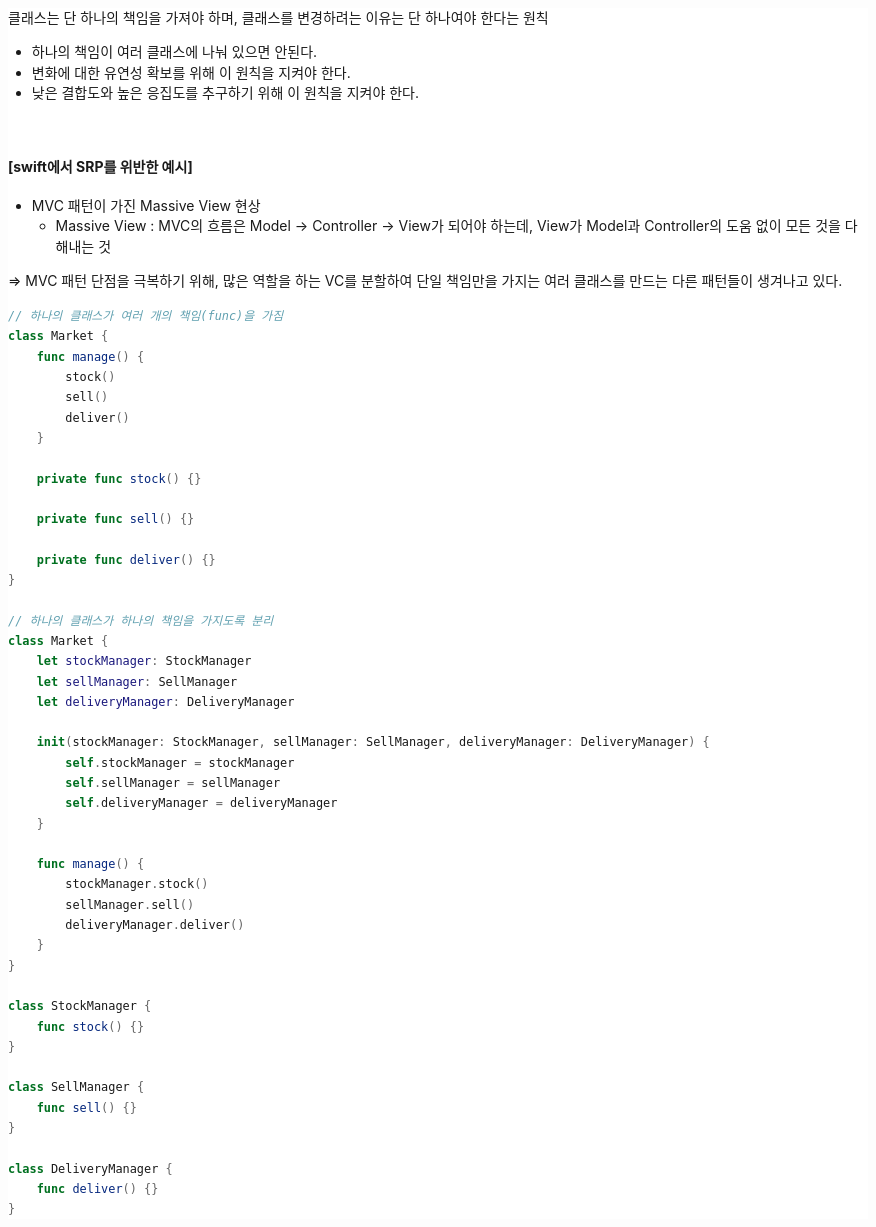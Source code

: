 클래스는 단 하나의 책임을 가져야 하며, 클래스를 변경하려는 이유는 단 하나여야 한다는 원칙

- 하나의 책임이 여러 클래스에 나눠 있으면 안된다.
- 변화에 대한 유연성 확보를 위해 이 원칙을 지켜야 한다.
- 낮은 결합도와 높은 응집도를 추구하기 위해 이 원칙을 지켜야 한다.

<br/>

#### [swift에서 SRP를 위반한 예시]

- MVC 패턴이 가진 Massive View 현상
    - Massive View : MVC의 흐름은 Model -> Controller -> View가 되어야 하는데, View가 Model과 Controller의 도움 없이 모든 것을 다 해내는 것

=> MVC 패턴 단점을 극복하기 위해, 많은 역할을 하는 VC를 분할하여 단일 책임만을 가지는 여러 클래스를 만드는 다른 패턴들이 생겨나고 있다.

``` swift
// 하나의 클래스가 여러 개의 책임(func)을 가짐
class Market {
    func manage() {
        stock()
        sell()
        deliver()
    }
    
    private func stock() {}
    
    private func sell() {}
    
    private func deliver() {}
} 

// 하나의 클래스가 하나의 책임을 가지도록 분리
class Market {
    let stockManager: StockManager
    let sellManager: SellManager
    let deliveryManager: DeliveryManager
    
    init(stockManager: StockManager, sellManager: SellManager, deliveryManager: DeliveryManager) {
        self.stockManager = stockManager
        self.sellManager = sellManager
        self.deliveryManager = deliveryManager
    }
    
    func manage() {
        stockManager.stock()
        sellManager.sell()
        deliveryManager.deliver()
    }
}

class StockManager {
    func stock() {}
}

class SellManager {
    func sell() {}
}

class DeliveryManager {
    func deliver() {}
}
```


[^footnote]: The footnote source
[^fn-nth-2]: The 2nd footnote source
